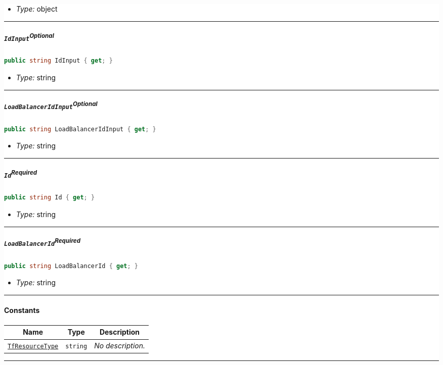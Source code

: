 - *Type:* object

---

##### `IdInput`<sup>Optional</sup> <a name="IdInput" id="rhizo-co-terraform-provider-oci.dataOciLoadBalancerRuleSets.DataOciLoadBalancerRuleSets.property.idInput"></a>

```csharp
public string IdInput { get; }
```

- *Type:* string

---

##### `LoadBalancerIdInput`<sup>Optional</sup> <a name="LoadBalancerIdInput" id="rhizo-co-terraform-provider-oci.dataOciLoadBalancerRuleSets.DataOciLoadBalancerRuleSets.property.loadBalancerIdInput"></a>

```csharp
public string LoadBalancerIdInput { get; }
```

- *Type:* string

---

##### `Id`<sup>Required</sup> <a name="Id" id="rhizo-co-terraform-provider-oci.dataOciLoadBalancerRuleSets.DataOciLoadBalancerRuleSets.property.id"></a>

```csharp
public string Id { get; }
```

- *Type:* string

---

##### `LoadBalancerId`<sup>Required</sup> <a name="LoadBalancerId" id="rhizo-co-terraform-provider-oci.dataOciLoadBalancerRuleSets.DataOciLoadBalancerRuleSets.property.loadBalancerId"></a>

```csharp
public string LoadBalancerId { get; }
```

- *Type:* string

---

#### Constants <a name="Constants" id="Constants"></a>

| **Name** | **Type** | **Description** |
| --- | --- | --- |
| <code><a href="#rhizo-co-terraform-provider-oci.dataOciLoadBalancerRuleSets.DataOciLoadBalancerRuleSets.property.tfResourceType">TfResourceType</a></code> | <code>string</code> | *No description.* |

---